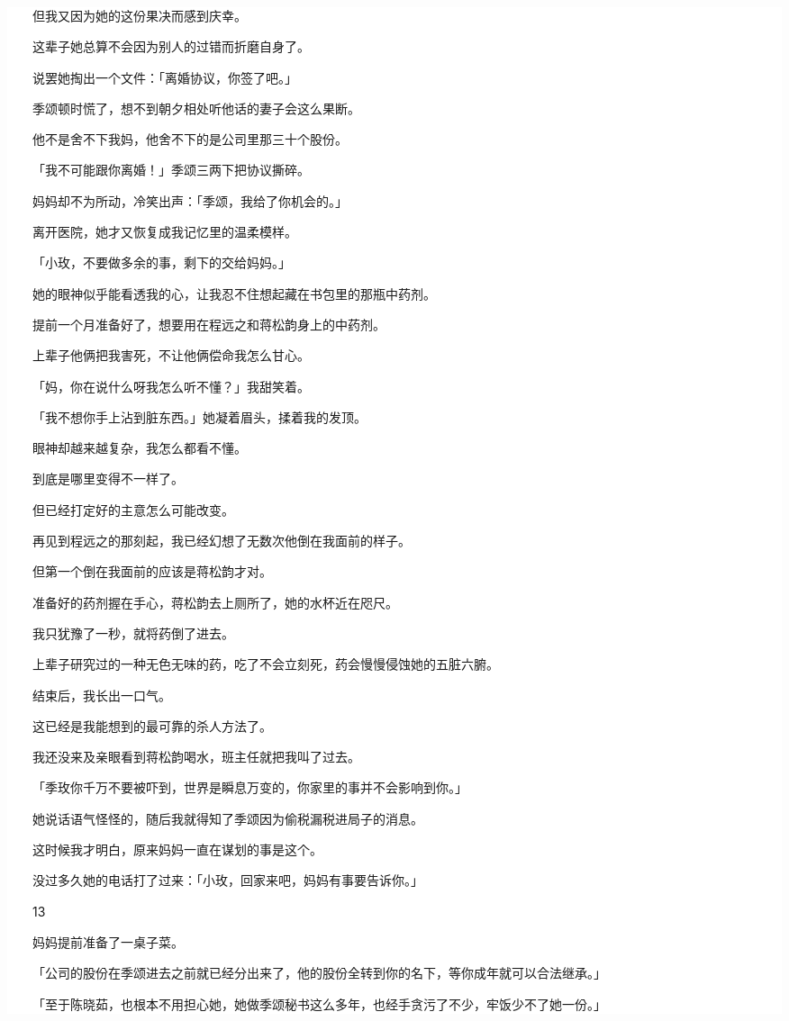 &emsp;&emsp;但我又因为她的这份果决而感到庆幸。  
  
&emsp;&emsp;这辈子她总算不会因为别人的过错而折磨自身了。  
  
&emsp;&emsp;说罢她掏出一个文件：「离婚协议，你签了吧。」  
  
&emsp;&emsp;季颂顿时慌了，想不到朝夕相处听他话的妻子会这么果断。  
  
&emsp;&emsp;他不是舍不下我妈，他舍不下的是公司里那三十个股份。  
  
&emsp;&emsp;「我不可能跟你离婚！」季颂三两下把协议撕碎。  
  
&emsp;&emsp;妈妈却不为所动，冷笑出声：「季颂，我给了你机会的。」  
  
&emsp;&emsp;离开医院，她才又恢复成我记忆里的温柔模样。  
  
&emsp;&emsp;「小玫，不要做多余的事，剩下的交给妈妈。」  
  
&emsp;&emsp;她的眼神似乎能看透我的心，让我忍不住想起藏在书包里的那瓶中药剂。  
  
&emsp;&emsp;提前一个月准备好了，想要用在程远之和蒋松韵身上的中药剂。  
  
&emsp;&emsp;上辈子他俩把我害死，不让他俩偿命我怎么甘心。  
  
&emsp;&emsp;「妈，你在说什么呀我怎么听不懂？」我甜笑着。  
  
&emsp;&emsp;「我不想你手上沾到脏东西。」她凝着眉头，揉着我的发顶。  
  
&emsp;&emsp;眼神却越来越复杂，我怎么都看不懂。  
  
&emsp;&emsp;到底是哪里变得不一样了。  
  
&emsp;&emsp;但已经打定好的主意怎么可能改变。  
  
&emsp;&emsp;再见到程远之的那刻起，我已经幻想了无数次他倒在我面前的样子。  
  
&emsp;&emsp;但第一个倒在我面前的应该是蒋松韵才对。  
  
&emsp;&emsp;准备好的药剂握在手心，蒋松韵去上厕所了，她的水杯近在咫尺。  
  
&emsp;&emsp;我只犹豫了一秒，就将药倒了进去。  
  
&emsp;&emsp;上辈子研究过的一种无色无味的药，吃了不会立刻死，药会慢慢侵蚀她的五脏六腑。  
  
&emsp;&emsp;结束后，我长出一口气。  
  
&emsp;&emsp;这已经是我能想到的最可靠的杀人方法了。  
  
&emsp;&emsp;我还没来及亲眼看到蒋松韵喝水，班主任就把我叫了过去。  
  
&emsp;&emsp;「季玫你千万不要被吓到，世界是瞬息万变的，你家里的事并不会影响到你。」  
  
&emsp;&emsp;她说话语气怪怪的，随后我就得知了季颂因为偷税漏税进局子的消息。  
  
&emsp;&emsp;这时候我才明白，原来妈妈一直在谋划的事是这个。  
  
&emsp;&emsp;没过多久她的电话打了过来：「小玫，回家来吧，妈妈有事要告诉你。」  
  
&emsp;&emsp;13  
  
&emsp;&emsp;妈妈提前准备了一桌子菜。  
  
&emsp;&emsp;「公司的股份在季颂进去之前就已经分出来了，他的股份全转到你的名下，等你成年就可以合法继承。」  
  
&emsp;&emsp;「至于陈晓茹，也根本不用担心她，她做季颂秘书这么多年，也经手贪污了不少，牢饭少不了她一份。」  
  